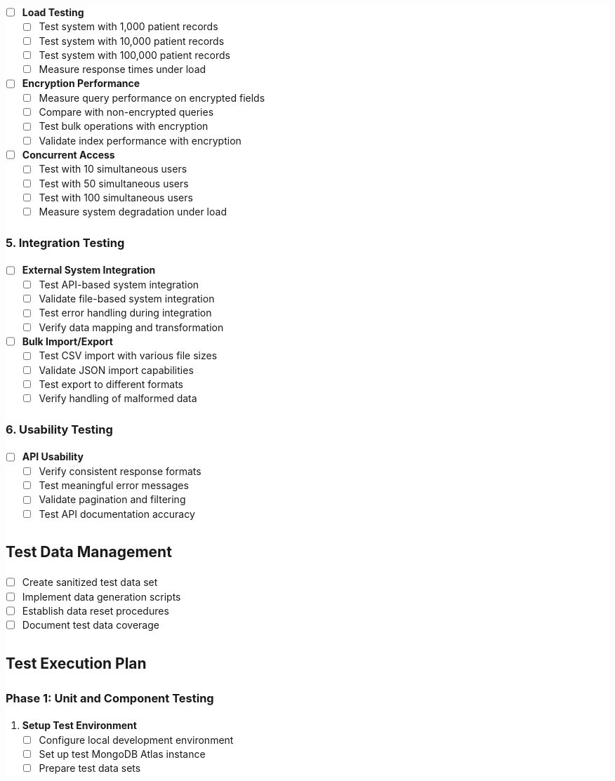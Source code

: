 - [ ] **Load Testing**
  - [ ] Test system with 1,000 patient records
  - [ ] Test system with 10,000 patient records
  - [ ] Test system with 100,000 patient records
  - [ ] Measure response times under load

- [ ] **Encryption Performance**
  - [ ] Measure query performance on encrypted fields
  - [ ] Compare with non-encrypted queries
  - [ ] Test bulk operations with encryption
  - [ ] Validate index performance with encryption

- [ ] **Concurrent Access**
  - [ ] Test with 10 simultaneous users
  - [ ] Test with 50 simultaneous users
  - [ ] Test with 100 simultaneous users
  - [ ] Measure system degradation under load

### 5. Integration Testing

- [ ] **External System Integration**
  - [ ] Test API-based system integration
  - [ ] Validate file-based system integration
  - [ ] Test error handling during integration
  - [ ] Verify data mapping and transformation

- [ ] **Bulk Import/Export**
  - [ ] Test CSV import with various file sizes
  - [ ] Validate JSON import capabilities
  - [ ] Test export to different formats
  - [ ] Verify handling of malformed data

### 6. Usability Testing

- [ ] **API Usability**
  - [ ] Verify consistent response formats
  - [ ] Test meaningful error messages
  - [ ] Validate pagination and filtering
  - [ ] Test API documentation accuracy

## Test Data Management

- [ ] Create sanitized test data set
- [ ] Implement data generation scripts
- [ ] Establish data reset procedures
- [ ] Document test data coverage

## Test Execution Plan

### Phase 1: Unit and Component Testing

1. **Setup Test Environment**
   - [ ] Configure local development environment
   - [ ] Set up test MongoDB Atlas instance
   - [ ] Prepare test data sets
